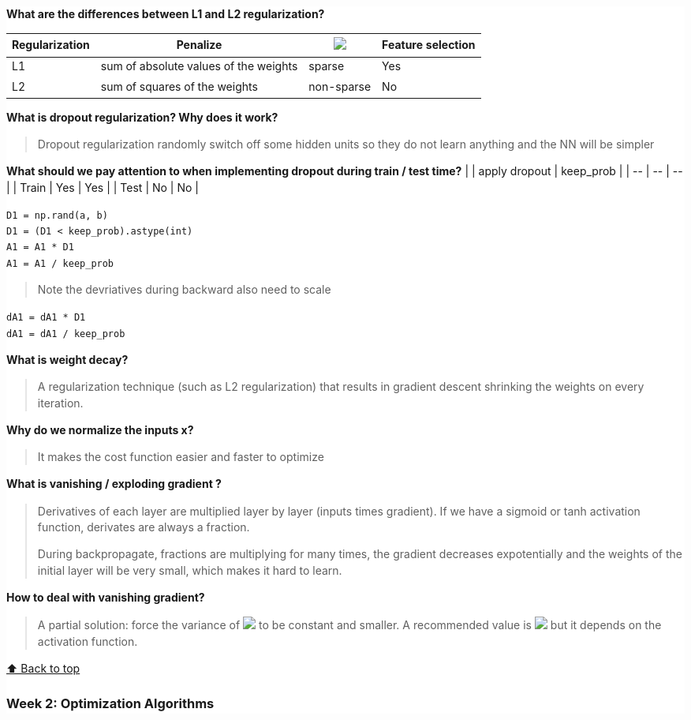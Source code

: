 
**What are the differences between L1 and L2 regularization?**

| Regularization | Penalize | <img src="https://latex.codecogs.com/png.latex?W"> | Feature selection | 
| -- | -- | -- | -- |
| L1 | sum of absolute values of the weights | sparse | Yes |
| L2 | sum of squares of the weights | non-sparse | No |  


**What is dropout regularization? Why does it work?**

> Dropout regularization randomly switch off some hidden units so they do not learn anything and the NN will be simpler  

**What should we pay attention to when implementing dropout during train / test time?**
|  | apply dropout | keep_prob | 
| -- | -- | -- |
| Train | Yes | Yes |
| Test | No | No | 
```
D1 = np.rand(a, b)
D1 = (D1 < keep_prob).astype(int)
A1 = A1 * D1 
A1 = A1 / keep_prob
```
> Note the devriatives during backward also need to scale 
```
dA1 = dA1 * D1
dA1 = dA1 / keep_prob
```


**What is weight decay?**
> A regularization technique (such as L2 regularization) that results in gradient descent shrinking the weights on every iteration.

**Why do we normalize the inputs x?**
> It makes the cost function easier and faster to optimize

**What is vanishing / exploding gradient ?**

> Derivatives of each layer are multiplied layer by layer (inputs times gradient). If we have a sigmoid or tanh activation function, derivates are always a fraction. 
> 
> During backpropagate, fractions are multiplying for many times, the gradient decreases expotentially and the weights of the initial layer will be very small, which makes it hard to learn. 

**How to deal with vanishing gradient?**

> A partial solution: force the variance of <img src="https://latex.codecogs.com/png.latex?W"> to be constant and smaller. A recommended value is <img src="https://latex.codecogs.com/png.latex?\frac{1}{n}"> but it depends on the activation function.  

[⬆️ Back to top](#table-of-contents)

### Week 2: Optimization Algorithms
